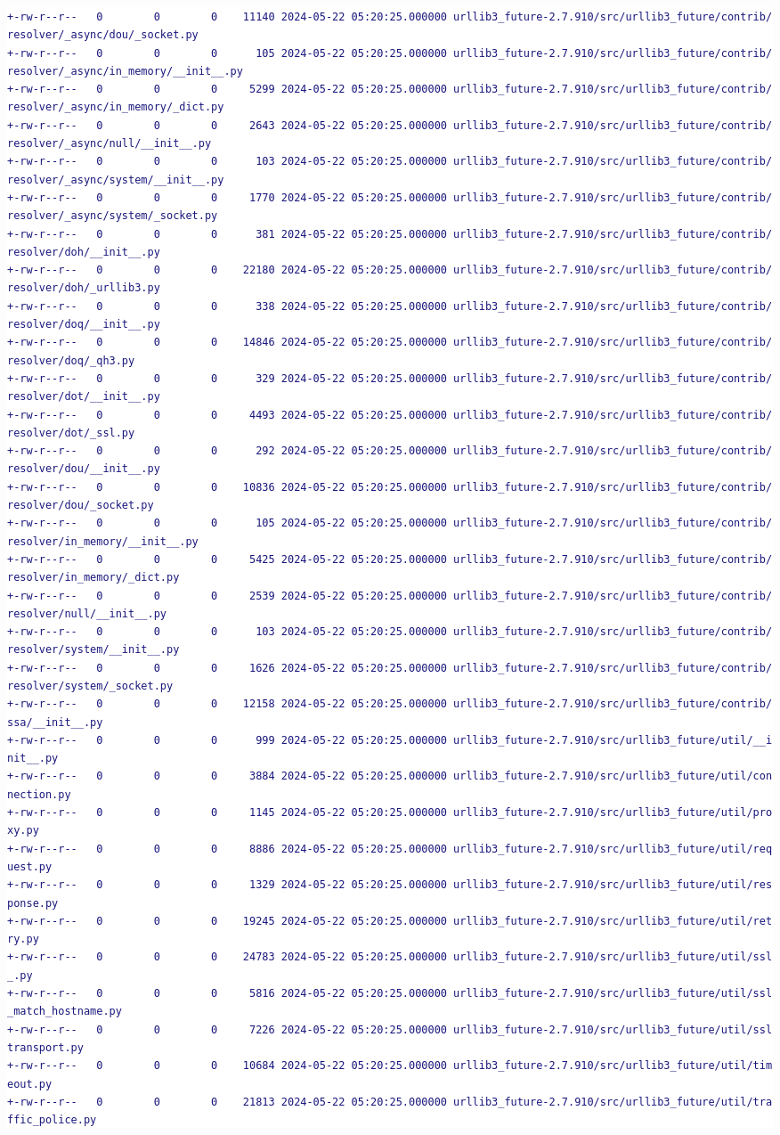 ```diff
+-rw-r--r--   0        0        0    11140 2024-05-22 05:20:25.000000 urllib3_future-2.7.910/src/urllib3_future/contrib/resolver/_async/dou/_socket.py
+-rw-r--r--   0        0        0      105 2024-05-22 05:20:25.000000 urllib3_future-2.7.910/src/urllib3_future/contrib/resolver/_async/in_memory/__init__.py
+-rw-r--r--   0        0        0     5299 2024-05-22 05:20:25.000000 urllib3_future-2.7.910/src/urllib3_future/contrib/resolver/_async/in_memory/_dict.py
+-rw-r--r--   0        0        0     2643 2024-05-22 05:20:25.000000 urllib3_future-2.7.910/src/urllib3_future/contrib/resolver/_async/null/__init__.py
+-rw-r--r--   0        0        0      103 2024-05-22 05:20:25.000000 urllib3_future-2.7.910/src/urllib3_future/contrib/resolver/_async/system/__init__.py
+-rw-r--r--   0        0        0     1770 2024-05-22 05:20:25.000000 urllib3_future-2.7.910/src/urllib3_future/contrib/resolver/_async/system/_socket.py
+-rw-r--r--   0        0        0      381 2024-05-22 05:20:25.000000 urllib3_future-2.7.910/src/urllib3_future/contrib/resolver/doh/__init__.py
+-rw-r--r--   0        0        0    22180 2024-05-22 05:20:25.000000 urllib3_future-2.7.910/src/urllib3_future/contrib/resolver/doh/_urllib3.py
+-rw-r--r--   0        0        0      338 2024-05-22 05:20:25.000000 urllib3_future-2.7.910/src/urllib3_future/contrib/resolver/doq/__init__.py
+-rw-r--r--   0        0        0    14846 2024-05-22 05:20:25.000000 urllib3_future-2.7.910/src/urllib3_future/contrib/resolver/doq/_qh3.py
+-rw-r--r--   0        0        0      329 2024-05-22 05:20:25.000000 urllib3_future-2.7.910/src/urllib3_future/contrib/resolver/dot/__init__.py
+-rw-r--r--   0        0        0     4493 2024-05-22 05:20:25.000000 urllib3_future-2.7.910/src/urllib3_future/contrib/resolver/dot/_ssl.py
+-rw-r--r--   0        0        0      292 2024-05-22 05:20:25.000000 urllib3_future-2.7.910/src/urllib3_future/contrib/resolver/dou/__init__.py
+-rw-r--r--   0        0        0    10836 2024-05-22 05:20:25.000000 urllib3_future-2.7.910/src/urllib3_future/contrib/resolver/dou/_socket.py
+-rw-r--r--   0        0        0      105 2024-05-22 05:20:25.000000 urllib3_future-2.7.910/src/urllib3_future/contrib/resolver/in_memory/__init__.py
+-rw-r--r--   0        0        0     5425 2024-05-22 05:20:25.000000 urllib3_future-2.7.910/src/urllib3_future/contrib/resolver/in_memory/_dict.py
+-rw-r--r--   0        0        0     2539 2024-05-22 05:20:25.000000 urllib3_future-2.7.910/src/urllib3_future/contrib/resolver/null/__init__.py
+-rw-r--r--   0        0        0      103 2024-05-22 05:20:25.000000 urllib3_future-2.7.910/src/urllib3_future/contrib/resolver/system/__init__.py
+-rw-r--r--   0        0        0     1626 2024-05-22 05:20:25.000000 urllib3_future-2.7.910/src/urllib3_future/contrib/resolver/system/_socket.py
+-rw-r--r--   0        0        0    12158 2024-05-22 05:20:25.000000 urllib3_future-2.7.910/src/urllib3_future/contrib/ssa/__init__.py
+-rw-r--r--   0        0        0      999 2024-05-22 05:20:25.000000 urllib3_future-2.7.910/src/urllib3_future/util/__init__.py
+-rw-r--r--   0        0        0     3884 2024-05-22 05:20:25.000000 urllib3_future-2.7.910/src/urllib3_future/util/connection.py
+-rw-r--r--   0        0        0     1145 2024-05-22 05:20:25.000000 urllib3_future-2.7.910/src/urllib3_future/util/proxy.py
+-rw-r--r--   0        0        0     8886 2024-05-22 05:20:25.000000 urllib3_future-2.7.910/src/urllib3_future/util/request.py
+-rw-r--r--   0        0        0     1329 2024-05-22 05:20:25.000000 urllib3_future-2.7.910/src/urllib3_future/util/response.py
+-rw-r--r--   0        0        0    19245 2024-05-22 05:20:25.000000 urllib3_future-2.7.910/src/urllib3_future/util/retry.py
+-rw-r--r--   0        0        0    24783 2024-05-22 05:20:25.000000 urllib3_future-2.7.910/src/urllib3_future/util/ssl_.py
+-rw-r--r--   0        0        0     5816 2024-05-22 05:20:25.000000 urllib3_future-2.7.910/src/urllib3_future/util/ssl_match_hostname.py
+-rw-r--r--   0        0        0     7226 2024-05-22 05:20:25.000000 urllib3_future-2.7.910/src/urllib3_future/util/ssltransport.py
+-rw-r--r--   0        0        0    10684 2024-05-22 05:20:25.000000 urllib3_future-2.7.910/src/urllib3_future/util/timeout.py
+-rw-r--r--   0        0        0    21813 2024-05-22 05:20:25.000000 urllib3_future-2.7.910/src/urllib3_future/util/traffic_police.py
```